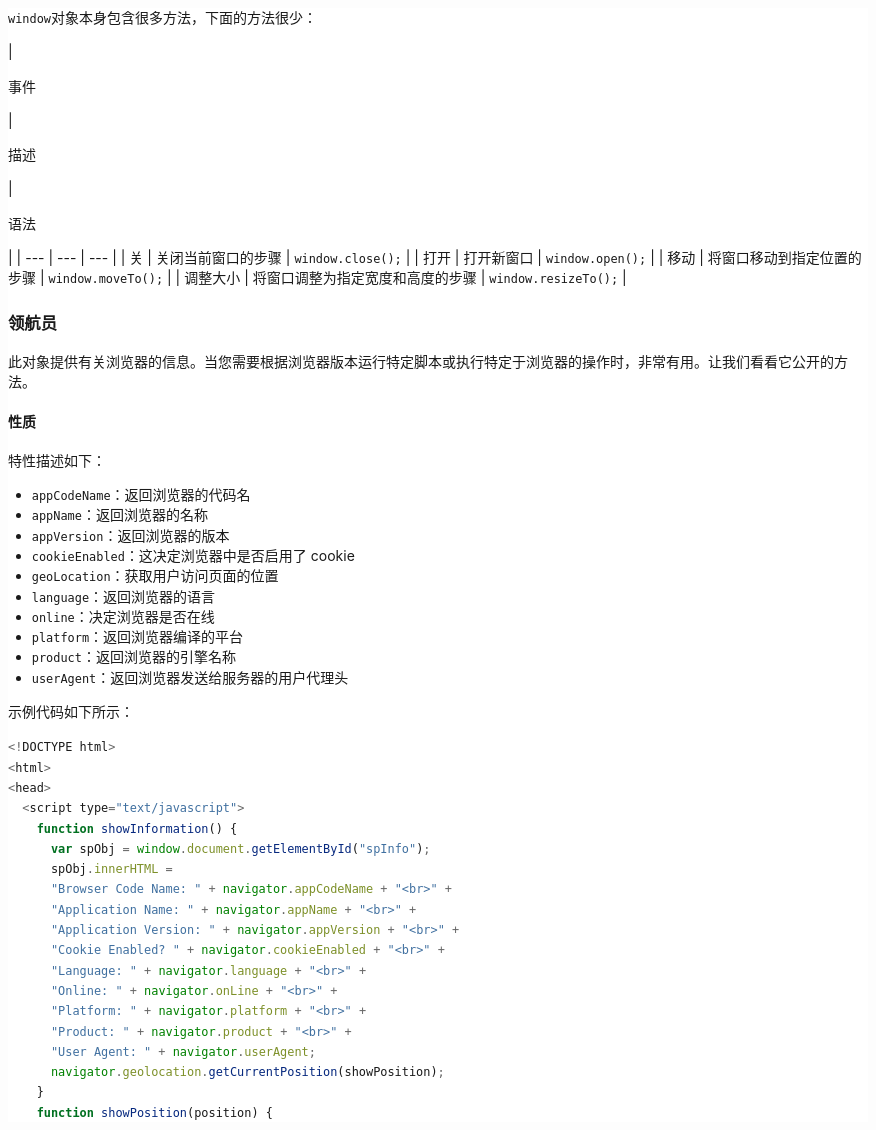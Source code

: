 `window`对象本身包含很多方法，下面的方法很少：

<colgroup class="calibre18"><col class="calibre19"> <col class="calibre19"> <col class="calibre19"></colgroup> 
| 

事件

 | 

描述

 | 

语法

 |
| --- | --- | --- |
| 关 | 关闭当前窗口的步骤 | `window.close();` |
| 打开 | 打开新窗口 | `window.open();` |
| 移动 | 将窗口移动到指定位置的步骤 | `window.moveTo();` |
| 调整大小 | 将窗口调整为指定宽度和高度的步骤 | `window.resizeTo();` |

### 领航员

此对象提供有关浏览器的信息。当您需要根据浏览器版本运行特定脚本或执行特定于浏览器的操作时，非常有用。让我们看看它公开的方法。

#### 性质

特性描述如下：

*   `appCodeName`：返回浏览器的代码名
*   `appName`：返回浏览器的名称
*   `appVersion`：返回浏览器的版本
*   `cookieEnabled`：这决定浏览器中是否启用了 cookie
*   `geoLocation`：获取用户访问页面的位置
*   `language`：返回浏览器的语言
*   `online`：决定浏览器是否在线
*   `platform`：返回浏览器编译的平台
*   `product`：返回浏览器的引擎名称
*   `userAgent`：返回浏览器发送给服务器的用户代理头

示例代码如下所示：

```js
<!DOCTYPE html>
<html>
<head>
  <script type="text/javascript">
    function showInformation() {
      var spObj = window.document.getElementById("spInfo");
      spObj.innerHTML =
      "Browser Code Name: " + navigator.appCodeName + "<br>" +
      "Application Name: " + navigator.appName + "<br>" +
      "Application Version: " + navigator.appVersion + "<br>" +
      "Cookie Enabled? " + navigator.cookieEnabled + "<br>" +
      "Language: " + navigator.language + "<br>" +
      "Online: " + navigator.onLine + "<br>" +
      "Platform: " + navigator.platform + "<br>" +
      "Product: " + navigator.product + "<br>" +
      "User Agent: " + navigator.userAgent;
      navigator.geolocation.getCurrentPosition(showPosition);
    }
    function showPosition(position) {
```